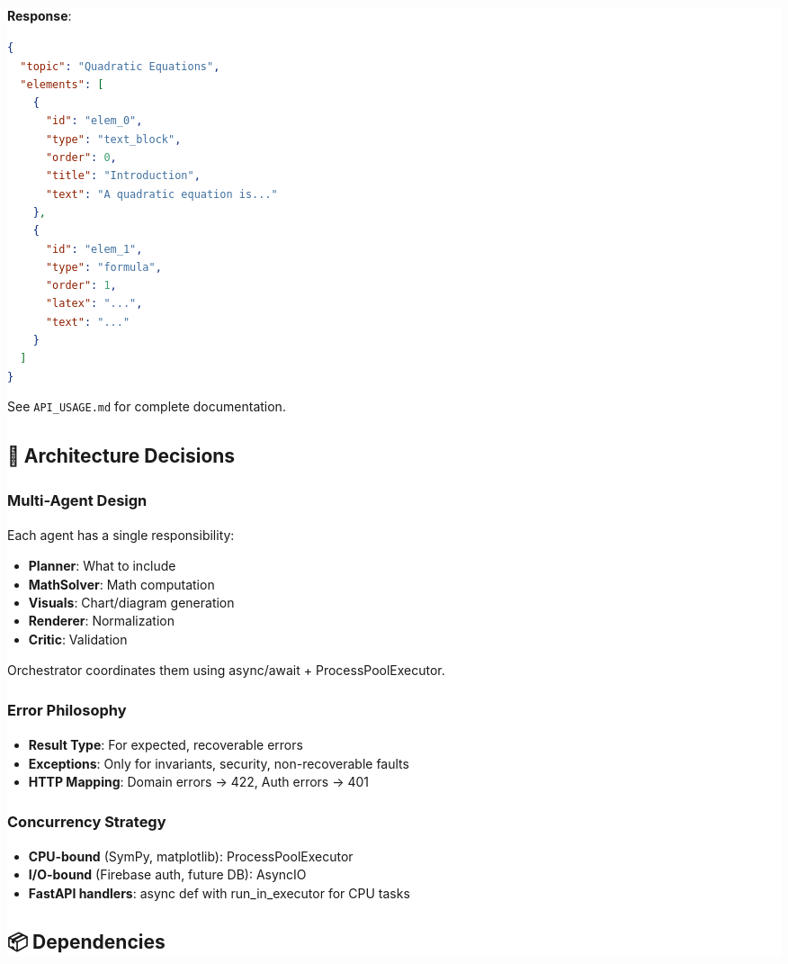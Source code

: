 **Response**:

```json
{
  "topic": "Quadratic Equations",
  "elements": [
    {
      "id": "elem_0",
      "type": "text_block",
      "order": 0,
      "title": "Introduction",
      "text": "A quadratic equation is..."
    },
    {
      "id": "elem_1",
      "type": "formula",
      "order": 1,
      "latex": "...",
      "text": "..."
    }
  ]
}
```

See `API_USAGE.md` for complete documentation.

## 🔧 Architecture Decisions

### Multi-Agent Design

Each agent has a single responsibility:

- **Planner**: What to include
- **MathSolver**: Math computation
- **Visuals**: Chart/diagram generation
- **Renderer**: Normalization
- **Critic**: Validation

Orchestrator coordinates them using async/await + ProcessPoolExecutor.

### Error Philosophy

- **Result Type**: For expected, recoverable errors
- **Exceptions**: Only for invariants, security, non-recoverable faults
- **HTTP Mapping**: Domain errors → 422, Auth errors → 401

### Concurrency Strategy

- **CPU-bound** (SymPy, matplotlib): ProcessPoolExecutor
- **I/O-bound** (Firebase auth, future DB): AsyncIO
- **FastAPI handlers**: async def with run_in_executor for CPU tasks

## 📦 Dependencies
